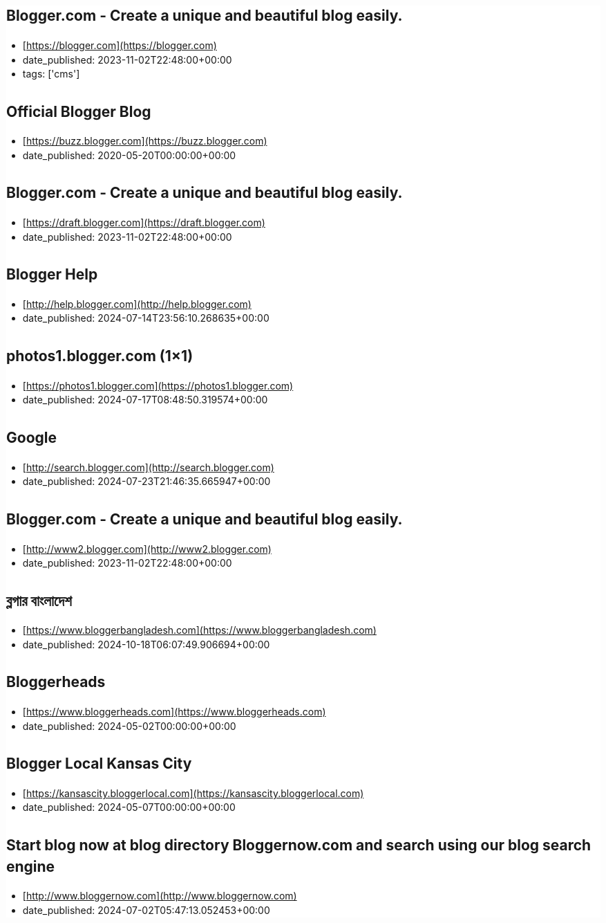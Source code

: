  ## Blogger.com - Create a unique and beautiful blog easily.
 - [https://blogger.com](https://blogger.com)
 - date_published: 2023-11-02T22:48:00+00:00
 - tags: ['cms']

 ## Official Blogger Blog
 - [https://buzz.blogger.com](https://buzz.blogger.com)
 - date_published: 2020-05-20T00:00:00+00:00

 ## Blogger.com - Create a unique and beautiful blog easily.
 - [https://draft.blogger.com](https://draft.blogger.com)
 - date_published: 2023-11-02T22:48:00+00:00

 ## Blogger Help
 - [http://help.blogger.com](http://help.blogger.com)
 - date_published: 2024-07-14T23:56:10.268635+00:00

 ## photos1.blogger.com (1×1)
 - [https://photos1.blogger.com](https://photos1.blogger.com)
 - date_published: 2024-07-17T08:48:50.319574+00:00

 ## Google
 - [http://search.blogger.com](http://search.blogger.com)
 - date_published: 2024-07-23T21:46:35.665947+00:00

 ## Blogger.com - Create a unique and beautiful blog easily.
 - [http://www2.blogger.com](http://www2.blogger.com)
 - date_published: 2023-11-02T22:48:00+00:00

 ## ব্লগার বাংলাদেশ
 - [https://www.bloggerbangladesh.com](https://www.bloggerbangladesh.com)
 - date_published: 2024-10-18T06:07:49.906694+00:00

 ## Bloggerheads
 - [https://www.bloggerheads.com](https://www.bloggerheads.com)
 - date_published: 2024-05-02T00:00:00+00:00

 ## Blogger Local Kansas City
 - [https://kansascity.bloggerlocal.com](https://kansascity.bloggerlocal.com)
 - date_published: 2024-05-07T00:00:00+00:00

 ## Start blog now at blog directory Bloggernow.com and search using our blog search engine
 - [http://www.bloggernow.com](http://www.bloggernow.com)
 - date_published: 2024-07-02T05:47:13.052453+00:00
